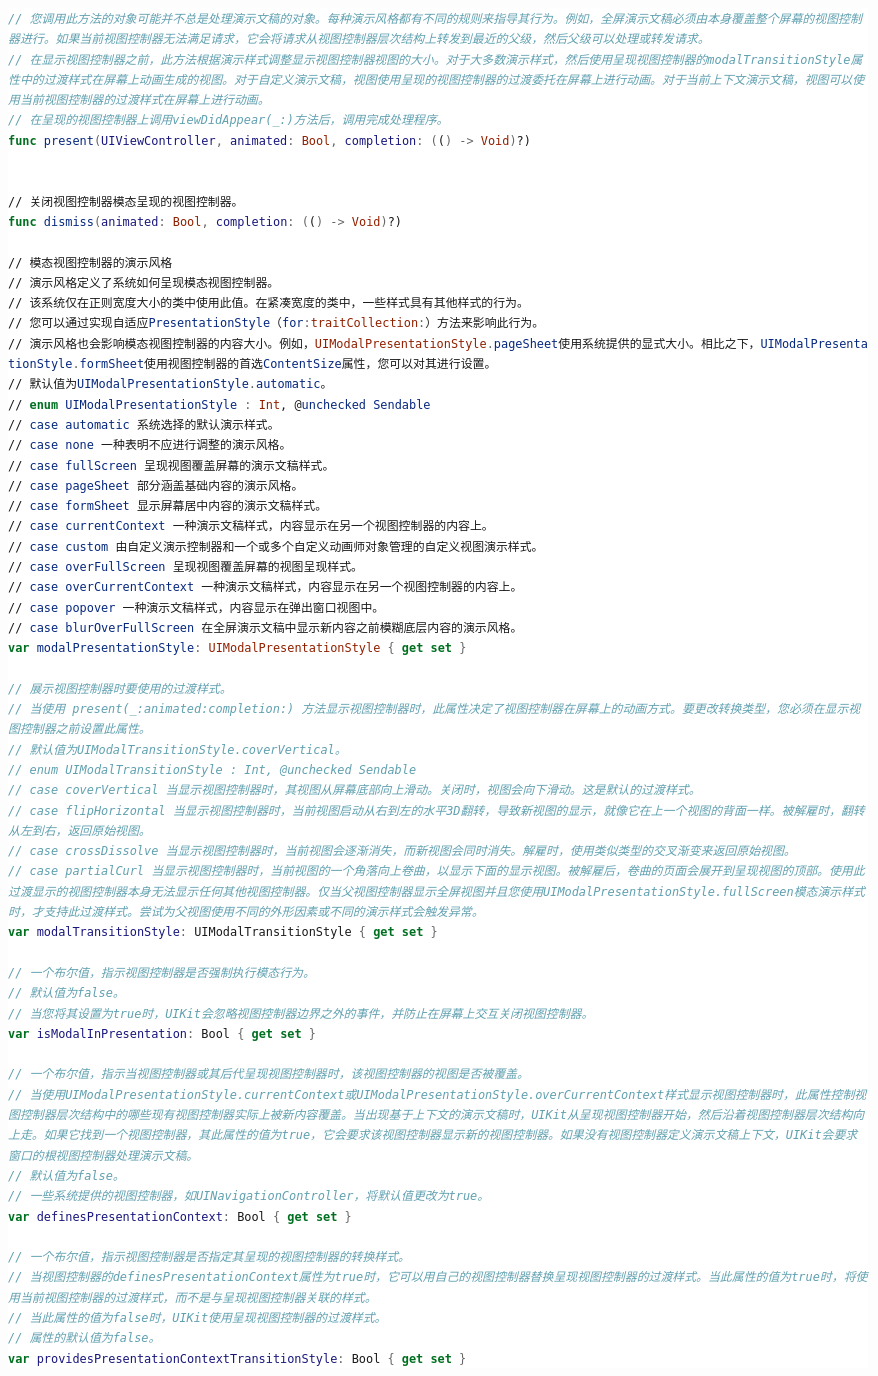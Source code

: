 ```swift
// 您调用此方法的对象可能并不总是处理演示文稿的对象。每种演示风格都有不同的规则来指导其行为。例如，全屏演示文稿必须由本身覆盖整个屏幕的视图控制器进行。如果当前视图控制器无法满足请求，它会将请求从视图控制器层次结构上转发到最近的父级，然后父级可以处理或转发请求。
// 在显示视图控制器之前，此方法根据演示样式调整显示视图控制器视图的大小。对于大多数演示样式，然后使用呈现视图控制器的modalTransitionStyle属性中的过渡样式在屏幕上动画生成的视图。对于自定义演示文稿，视图使用呈现的视图控制器的过渡委托在屏幕上进行动画。对于当前上下文演示文稿，视图可以使用当前视图控制器的过渡样式在屏幕上进行动画。
// 在呈现的视图控制器上调用viewDidAppear(_:)方法后，调用完成处理程序。
func present(UIViewController, animated: Bool, completion: (() -> Void)?)


// 关闭视图控制器模态呈现的视图控制器。
func dismiss(animated: Bool, completion: (() -> Void)?)

// 模态视图控制器的演示风格
// 演示风格定义了系统如何呈现模态视图控制器。
// 该系统仅在正则宽度大小的类中使用此值。在紧凑宽度的类中，一些样式具有其他样式的行为。
// 您可以通过实现自适应PresentationStyle（for:traitCollection:）方法来影响此行为。
// 演示风格也会影响模态视图控制器的内容大小。例如，UIModalPresentationStyle.pageSheet使用系统提供的显式大小。相比之下，UIModalPresentationStyle.formSheet使用视图控制器的首选ContentSize属性，您可以对其进行设置。
// 默认值为UIModalPresentationStyle.automatic。
// enum UIModalPresentationStyle : Int, @unchecked Sendable
// case automatic 系统选择的默认演示样式。
// case none 一种表明不应进行调整的演示风格。
// case fullScreen 呈现视图覆盖屏幕的演示文稿样式。
// case pageSheet 部分涵盖基础内容的演示风格。
// case formSheet 显示屏幕居中内容的演示文稿样式。
// case currentContext 一种演示文稿样式，内容显示在另一个视图控制器的内容上。
// case custom 由自定义演示控制器和一个或多个自定义动画师对象管理的自定义视图演示样式。
// case overFullScreen 呈现视图覆盖屏幕的视图呈现样式。
// case overCurrentContext 一种演示文稿样式，内容显示在另一个视图控制器的内容上。
// case popover 一种演示文稿样式，内容显示在弹出窗口视图中。
// case blurOverFullScreen 在全屏演示文稿中显示新内容之前模糊底层内容的演示风格。
var modalPresentationStyle: UIModalPresentationStyle { get set }

// 展示视图控制器时要使用的过渡样式。
// 当使用 present(_:animated:completion:) 方法显示视图控制器时，此属性决定了视图控制器在屏幕上的动画方式。要更改转换类型，您必须在显示视图控制器之前设置此属性。
// 默认值为UIModalTransitionStyle.coverVertical。
// enum UIModalTransitionStyle : Int, @unchecked Sendable
// case coverVertical 当显示视图控制器时，其视图从屏幕底部向上滑动。关闭时，视图会向下滑动。这是默认的过渡样式。
// case flipHorizontal 当显示视图控制器时，当前视图启动从右到左的水平3D翻转，导致新视图的显示，就像它在上一个视图的背面一样。被解雇时，翻转从左到右，返回原始视图。
// case crossDissolve 当显示视图控制器时，当前视图会逐渐消失，而新视图会同时消失。解雇时，使用类似类型的交叉渐变来返回原始视图。
// case partialCurl 当显示视图控制器时，当前视图的一个角落向上卷曲，以显示下面的显示视图。被解雇后，卷曲的页面会展开到呈现视图的顶部。使用此过渡显示的视图控制器本身无法显示任何其他视图控制器。仅当父视图控制器显示全屏视图并且您使用UIModalPresentationStyle.fullScreen模态演示样式时，才支持此过渡样式。尝试为父视图使用不同的外形因素或不同的演示样式会触发异常。
var modalTransitionStyle: UIModalTransitionStyle { get set }

// 一个布尔值，指示视图控制器是否强制执行模态行为。
// 默认值为false。
// 当您将其设置为true时，UIKit会忽略视图控制器边界之外的事件，并防止在屏幕上交互关闭视图控制器。
var isModalInPresentation: Bool { get set }

// 一个布尔值，指示当视图控制器或其后代呈现视图控制器时，该视图控制器的视图是否被覆盖。
// 当使用UIModalPresentationStyle.currentContext或UIModalPresentationStyle.overCurrentContext样式显示视图控制器时，此属性控制视图控制器层次结构中的哪些现有视图控制器实际上被新内容覆盖。当出现基于上下文的演示文稿时，UIKit从呈现视图控制器开始，然后沿着视图控制器层次结构向上走。如果它找到一个视图控制器，其此属性的值为true，它会要求该视图控制器显示新的视图控制器。如果没有视图控制器定义演示文稿上下文，UIKit会要求窗口的根视图控制器处理演示文稿。
// 默认值为false。
// 一些系统提供的视图控制器，如UINavigationController，将默认值更改为true。
var definesPresentationContext: Bool { get set }

// 一个布尔值，指示视图控制器是否指定其呈现的视图控制器的转换样式。
// 当视图控制器的definesPresentationContext属性为true时，它可以用自己的视图控制器替换呈现视图控制器的过渡样式。当此属性的值为true时，将使用当前视图控制器的过渡样式，而不是与呈现视图控制器关联的样式。
// 当此属性的值为false时，UIKit使用呈现视图控制器的过渡样式。
// 属性的默认值为false。
var providesPresentationContextTransitionStyle: Bool { get set }
```